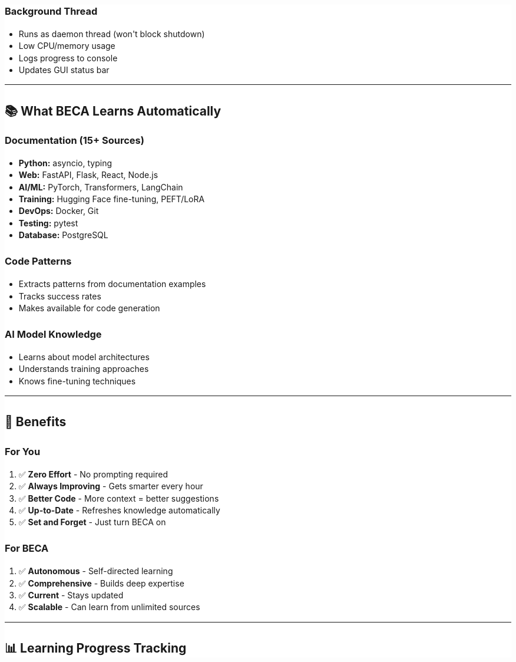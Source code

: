 ### Background Thread
- Runs as daemon thread (won't block shutdown)
- Low CPU/memory usage
- Logs progress to console
- Updates GUI status bar

---

## 📚 What BECA Learns Automatically

### Documentation (15+ Sources)
- **Python:** asyncio, typing
- **Web:** FastAPI, Flask, React, Node.js
- **AI/ML:** PyTorch, Transformers, LangChain
- **Training:** Hugging Face fine-tuning, PEFT/LoRA
- **DevOps:** Docker, Git
- **Testing:** pytest
- **Database:** PostgreSQL

### Code Patterns
- Extracts patterns from documentation examples
- Tracks success rates
- Makes available for code generation

### AI Model Knowledge
- Learns about model architectures
- Understands training approaches
- Knows fine-tuning techniques

---

## 🎯 Benefits

### For You
1. ✅ **Zero Effort** - No prompting required
2. ✅ **Always Improving** - Gets smarter every hour
3. ✅ **Better Code** - More context = better suggestions
4. ✅ **Up-to-Date** - Refreshes knowledge automatically
5. ✅ **Set and Forget** - Just turn BECA on

### For BECA
1. ✅ **Autonomous** - Self-directed learning
2. ✅ **Comprehensive** - Builds deep expertise
3. ✅ **Current** - Stays updated
4. ✅ **Scalable** - Can learn from unlimited sources

---

## 📊 Learning Progress Tracking
